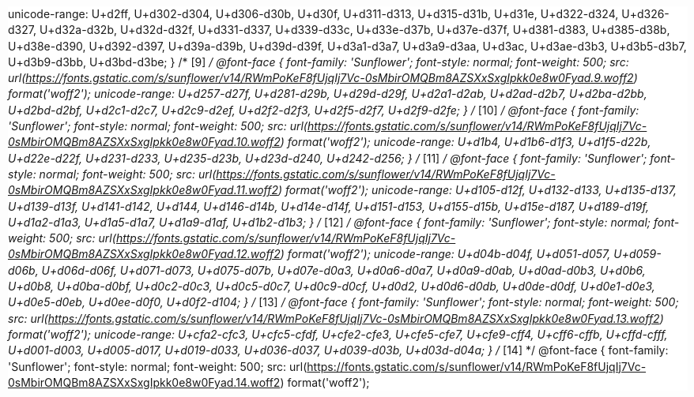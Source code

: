   unicode-range: U+d2ff, U+d302-d304, U+d306-d30b, U+d30f, U+d311-d313, U+d315-d31b, U+d31e, U+d322-d324, U+d326-d327, U+d32a-d32b, U+d32d-d32f, U+d331-d337, U+d339-d33c, U+d33e-d37b, U+d37e-d37f, U+d381-d383, U+d385-d38b, U+d38e-d390, U+d392-d397, U+d39a-d39b, U+d39d-d39f, U+d3a1-d3a7, U+d3a9-d3aa, U+d3ac, U+d3ae-d3b3, U+d3b5-d3b7, U+d3b9-d3bb, U+d3bd-d3be;
}
/* [9] */
@font-face {
  font-family: 'Sunflower';
  font-style: normal;
  font-weight: 500;
  src: url(https://fonts.gstatic.com/s/sunflower/v14/RWmPoKeF8fUjqIj7Vc-0sMbirOMQBm8AZSXxSxgIpkk0e8w0Fyad.9.woff2) format('woff2');
  unicode-range: U+d257-d27f, U+d281-d29b, U+d29d-d29f, U+d2a1-d2ab, U+d2ad-d2b7, U+d2ba-d2bb, U+d2bd-d2bf, U+d2c1-d2c7, U+d2c9-d2ef, U+d2f2-d2f3, U+d2f5-d2f7, U+d2f9-d2fe;
}
/* [10] */
@font-face {
  font-family: 'Sunflower';
  font-style: normal;
  font-weight: 500;
  src: url(https://fonts.gstatic.com/s/sunflower/v14/RWmPoKeF8fUjqIj7Vc-0sMbirOMQBm8AZSXxSxgIpkk0e8w0Fyad.10.woff2) format('woff2');
  unicode-range: U+d1b4, U+d1b6-d1f3, U+d1f5-d22b, U+d22e-d22f, U+d231-d233, U+d235-d23b, U+d23d-d240, U+d242-d256;
}
/* [11] */
@font-face {
  font-family: 'Sunflower';
  font-style: normal;
  font-weight: 500;
  src: url(https://fonts.gstatic.com/s/sunflower/v14/RWmPoKeF8fUjqIj7Vc-0sMbirOMQBm8AZSXxSxgIpkk0e8w0Fyad.11.woff2) format('woff2');
  unicode-range: U+d105-d12f, U+d132-d133, U+d135-d137, U+d139-d13f, U+d141-d142, U+d144, U+d146-d14b, U+d14e-d14f, U+d151-d153, U+d155-d15b, U+d15e-d187, U+d189-d19f, U+d1a2-d1a3, U+d1a5-d1a7, U+d1a9-d1af, U+d1b2-d1b3;
}
/* [12] */
@font-face {
  font-family: 'Sunflower';
  font-style: normal;
  font-weight: 500;
  src: url(https://fonts.gstatic.com/s/sunflower/v14/RWmPoKeF8fUjqIj7Vc-0sMbirOMQBm8AZSXxSxgIpkk0e8w0Fyad.12.woff2) format('woff2');
  unicode-range: U+d04b-d04f, U+d051-d057, U+d059-d06b, U+d06d-d06f, U+d071-d073, U+d075-d07b, U+d07e-d0a3, U+d0a6-d0a7, U+d0a9-d0ab, U+d0ad-d0b3, U+d0b6, U+d0b8, U+d0ba-d0bf, U+d0c2-d0c3, U+d0c5-d0c7, U+d0c9-d0cf, U+d0d2, U+d0d6-d0db, U+d0de-d0df, U+d0e1-d0e3, U+d0e5-d0eb, U+d0ee-d0f0, U+d0f2-d104;
}
/* [13] */
@font-face {
  font-family: 'Sunflower';
  font-style: normal;
  font-weight: 500;
  src: url(https://fonts.gstatic.com/s/sunflower/v14/RWmPoKeF8fUjqIj7Vc-0sMbirOMQBm8AZSXxSxgIpkk0e8w0Fyad.13.woff2) format('woff2');
  unicode-range: U+cfa2-cfc3, U+cfc5-cfdf, U+cfe2-cfe3, U+cfe5-cfe7, U+cfe9-cff4, U+cff6-cffb, U+cffd-cfff, U+d001-d003, U+d005-d017, U+d019-d033, U+d036-d037, U+d039-d03b, U+d03d-d04a;
}
/* [14] */
@font-face {
  font-family: 'Sunflower';
  font-style: normal;
  font-weight: 500;
  src: url(https://fonts.gstatic.com/s/sunflower/v14/RWmPoKeF8fUjqIj7Vc-0sMbirOMQBm8AZSXxSxgIpkk0e8w0Fyad.14.woff2) format('woff2');